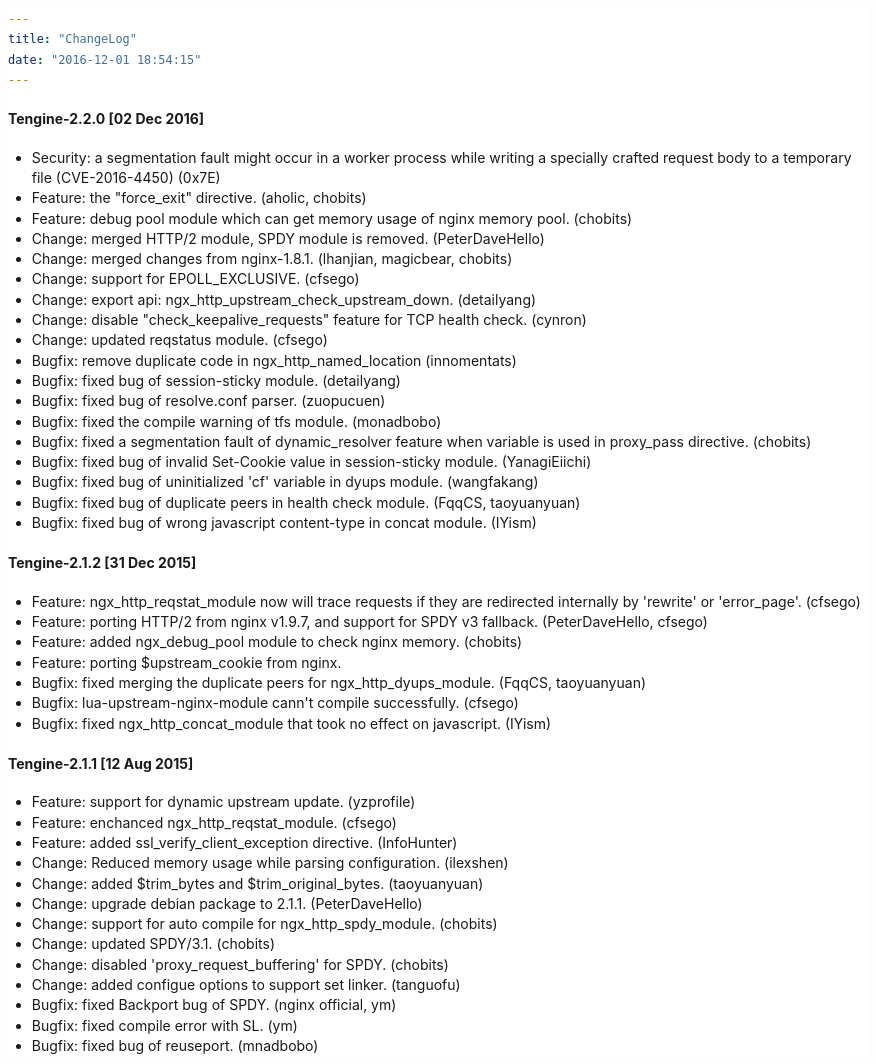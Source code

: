 ```yaml
---
title: "ChangeLog"
date: "2016-12-01 18:54:15"
---
```



#### Tengine-2.2.0 [02 Dec 2016]
*   Security: a segmentation fault might occur in a worker process while writing a specially crafted request body to a temporary file (CVE-2016-4450) (0x7E)
*   Feature: the "force_exit" directive. (aholic, chobits)
*   Feature: debug pool module which can get memory usage of nginx memory pool. (chobits)
*   Change: merged HTTP/2 module, SPDY module is removed. (PeterDaveHello)
*   Change: merged changes from nginx-1.8.1. (lhanjian, magicbear, chobits)
*   Change: support for EPOLL_EXCLUSIVE. (cfsego)
*   Change: export api: ngx_http_upstream_check_upstream_down. (detailyang)
*   Change: disable "check_keepalive_requests" feature for TCP health check. (cynron)
*   Change: updated reqstatus module. (cfsego)
*   Bugfix: remove duplicate code in ngx_http_named_location (innomentats)
*   Bugfix: fixed bug of session-sticky module. (detailyang)
*   Bugfix: fixed bug of resolve.conf parser. (zuopucuen)
*   Bugfix: fixed the compile warning of tfs module. (monadbobo)
*   Bugfix: fixed a segmentation fault of dynamic_resolver feature when variable is used in proxy_pass directive. (chobits)
*   Bugfix: fixed bug of invalid Set-Cookie value in session-sticky module. (YanagiEiichi)
*   Bugfix: fixed bug of uninitialized 'cf' variable in dyups module. (wangfakang)
*   Bugfix: fixed bug of duplicate peers in health check module. (FqqCS, taoyuanyuan)
*   Bugfix: fixed bug of wrong javascript content-type in concat module. (IYism)


#### Tengine-2.1.2 [31 Dec 2015]
*   Feature: ngx_http_reqstat_module now will trace requests if they are redirected internally by 'rewrite' or 'error_page'. (cfsego)
*   Feature: porting HTTP/2 from nginx v1.9.7, and support for SPDY v3 fallback. (PeterDaveHello, cfsego)
*   Feature: added ngx_debug_pool module to check nginx memory. (chobits)
*   Feature: porting $upstream_cookie from nginx.
*   Bugfix: fixed merging the duplicate peers for ngx_http_dyups_module.  (FqqCS, taoyuanyuan)
*   Bugfix: lua-upstream-nginx-module cann't compile successfully. (cfsego)
*   Bugfix: fixed ngx_http_concat_module that took no effect on javascript. (IYism)


#### Tengine-2.1.1 [12 Aug 2015]
*   Feature: support for dynamic upstream update. (yzprofile)
*   Feature: enchanced ngx_http_reqstat_module. (cfsego)
*   Feature: added ssl_verify_client_exception directive. (InfoHunter)
*   Change: Reduced memory usage while parsing configuration. (ilexshen)
*   Change: added $trim_bytes and $trim_original_bytes. (taoyuanyuan)
*   Change: upgrade debian package to 2.1.1. (PeterDaveHello)
*   Change: support for auto compile for ngx_http_spdy_module. (chobits)
*   Change: updated SPDY/3.1. (chobits)
*   Change: disabled 'proxy_request_buffering' for SPDY. (chobits)
*   Change: added configue options to support set linker. (tanguofu)
*   Bugfix: fixed Backport bug of SPDY. (nginx official, ym)
*   Bugfix: fixed compile error with SL. (ym)
*   Bugfix: fixed bug of reuseport. (mnadbobo)
